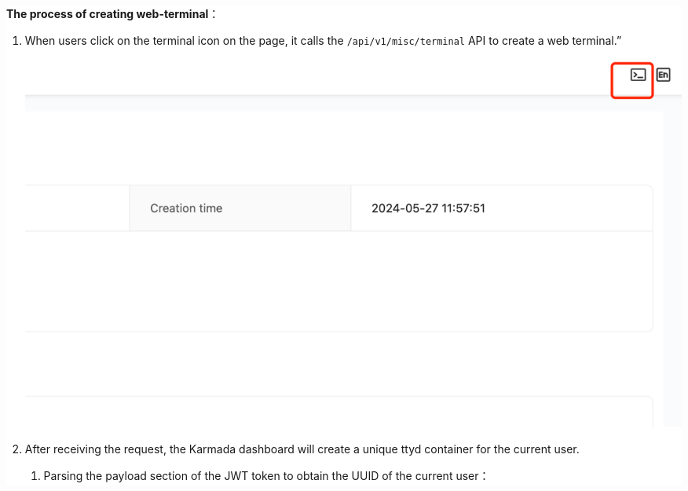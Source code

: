 **The process of creating web-terminal**：

1. When users click on the terminal icon on the page, it calls the `/api/v1/misc/terminal` API to create a web terminal.”

   ![click-terminal](click-terminal.png)

2. After receiving the request, the Karmada dashboard will create a unique ttyd container for the current user.
    1. Parsing the payload section of the JWT token to obtain the UUID of the current user：
